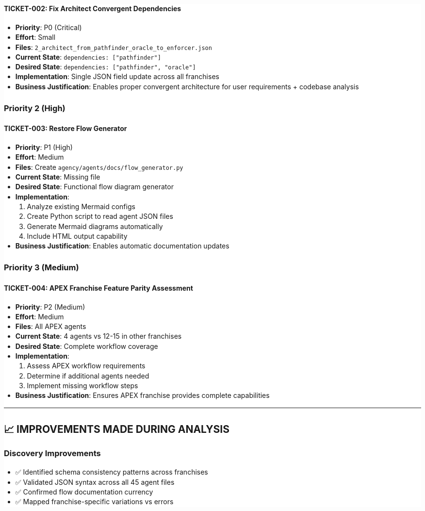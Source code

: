#### **TICKET-002: Fix Architect Convergent Dependencies**
- **Priority**: P0 (Critical)
- **Effort**: Small
- **Files**: `2_architect_from_pathfinder_oracle_to_enforcer.json`
- **Current State**: `dependencies: ["pathfinder"]`
- **Desired State**: `dependencies: ["pathfinder", "oracle"]`
- **Implementation**: Single JSON field update across all franchises
- **Business Justification**: Enables proper convergent architecture for user requirements + codebase analysis

### **Priority 2 (High)**

#### **TICKET-003: Restore Flow Generator**
- **Priority**: P1 (High)
- **Effort**: Medium
- **Files**: Create `agency/agents/docs/flow_generator.py`
- **Current State**: Missing file
- **Desired State**: Functional flow diagram generator
- **Implementation**: 
  1. Analyze existing Mermaid configs
  2. Create Python script to read agent JSON files
  3. Generate Mermaid diagrams automatically
  4. Include HTML output capability
- **Business Justification**: Enables automatic documentation updates

### **Priority 3 (Medium)**

#### **TICKET-004: APEX Franchise Feature Parity Assessment**
- **Priority**: P2 (Medium)
- **Effort**: Medium
- **Files**: All APEX agents
- **Current State**: 4 agents vs 12-15 in other franchises
- **Desired State**: Complete workflow coverage
- **Implementation**: 
  1. Assess APEX workflow requirements
  2. Determine if additional agents needed
  3. Implement missing workflow steps
- **Business Justification**: Ensures APEX franchise provides complete capabilities

---

## 📈 IMPROVEMENTS MADE DURING ANALYSIS

### **Discovery Improvements**
- ✅ Identified schema consistency patterns across franchises
- ✅ Validated JSON syntax across all 45 agent files
- ✅ Confirmed flow documentation currency
- ✅ Mapped franchise-specific variations vs errors
